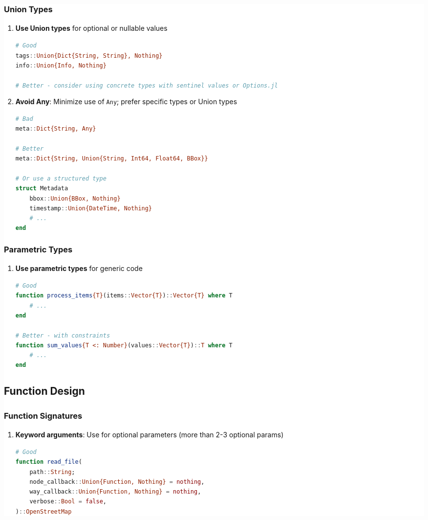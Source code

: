 ### Union Types

1. **Use Union types** for optional or nullable values
   ```julia
   # Good
   tags::Union{Dict{String, String}, Nothing}
   info::Union{Info, Nothing}
   
   # Better - consider using concrete types with sentinel values or Options.jl
   ```

2. **Avoid Any**: Minimize use of `Any`; prefer specific types or Union types
   ```julia
   # Bad
   meta::Dict{String, Any}
   
   # Better
   meta::Dict{String, Union{String, Int64, Float64, BBox}}
   
   # Or use a structured type
   struct Metadata
       bbox::Union{BBox, Nothing}
       timestamp::Union{DateTime, Nothing}
       # ...
   end
   ```

### Parametric Types

1. **Use parametric types** for generic code
   ```julia
   # Good
   function process_items{T}(items::Vector{T})::Vector{T} where T
       # ...
   end
   
   # Better - with constraints
   function sum_values{T <: Number}(values::Vector{T})::T where T
       # ...
   end
   ```

## Function Design

### Function Signatures

1. **Keyword arguments**: Use for optional parameters (more than 2-3 optional params)
   ```julia
   # Good
   function read_file(
       path::String;
       node_callback::Union{Function, Nothing} = nothing,
       way_callback::Union{Function, Nothing} = nothing,
       verbose::Bool = false,
   )::OpenStreetMap
   ```
